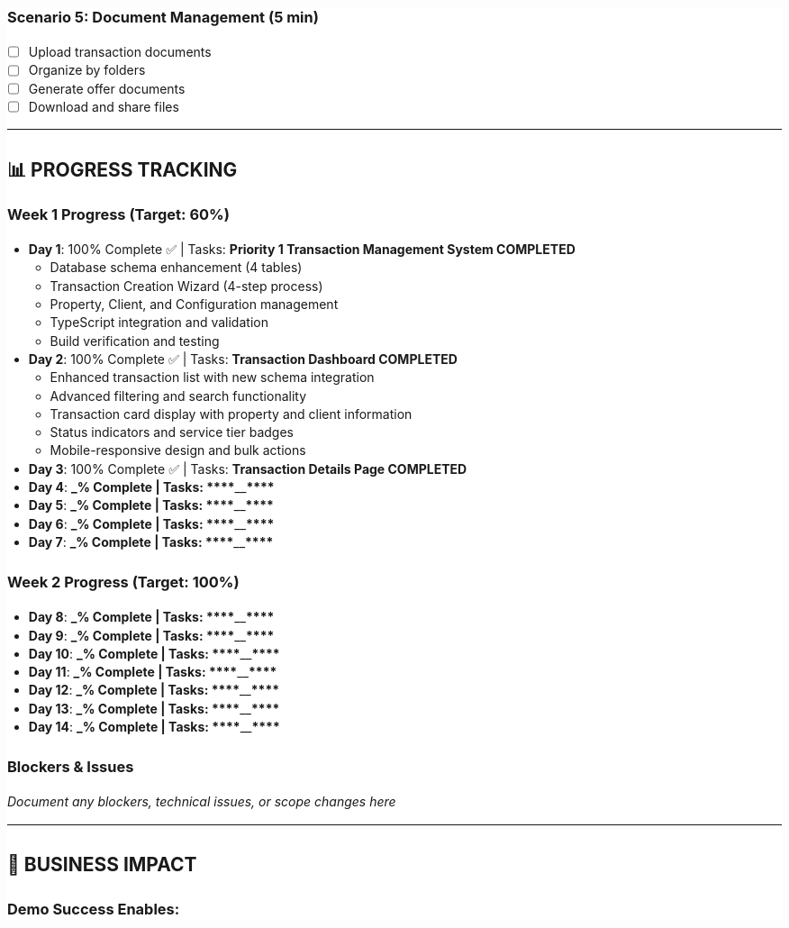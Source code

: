 ### **Scenario 5: Document Management (5 min)**

- [ ] Upload transaction documents
- [ ] Organize by folders
- [ ] Generate offer documents
- [ ] Download and share files

---

## 📊 **PROGRESS TRACKING**

### **Week 1 Progress (Target: 60%)**

- **Day 1**: 100% Complete ✅ | Tasks: **Priority 1 Transaction Management System COMPLETED**
  - Database schema enhancement (4 tables)
  - Transaction Creation Wizard (4-step process)
  - Property, Client, and Configuration management
  - TypeScript integration and validation
  - Build verification and testing
- **Day 2**: 100% Complete ✅ | Tasks: **Transaction Dashboard COMPLETED**
  - Enhanced transaction list with new schema integration
  - Advanced filtering and search functionality
  - Transaction card display with property and client information
  - Status indicators and service tier badges
  - Mobile-responsive design and bulk actions
- **Day 3**: 100% Complete ✅ | Tasks: **Transaction Details Page COMPLETED**
- **Day 4**: **\_% Complete | Tasks: \*\*\*\***\_\_**\*\*\*\***
- **Day 5**: **\_% Complete | Tasks: \*\*\*\***\_\_**\*\*\*\***
- **Day 6**: **\_% Complete | Tasks: \*\*\*\***\_\_**\*\*\*\***
- **Day 7**: **\_% Complete | Tasks: \*\*\*\***\_\_**\*\*\*\***

### **Week 2 Progress (Target: 100%)**

- **Day 8**: **\_% Complete | Tasks: \*\*\*\***\_\_**\*\*\*\***
- **Day 9**: **\_% Complete | Tasks: \*\*\*\***\_\_**\*\*\*\***
- **Day 10**: **\_% Complete | Tasks: \*\*\*\***\_\_**\*\*\*\***
- **Day 11**: **\_% Complete | Tasks: \*\*\*\***\_\_**\*\*\*\***
- **Day 12**: **\_% Complete | Tasks: \*\*\*\***\_\_**\*\*\*\***
- **Day 13**: **\_% Complete | Tasks: \*\*\*\***\_\_**\*\*\*\***
- **Day 14**: **\_% Complete | Tasks: \*\*\*\***\_\_**\*\*\*\***

### **Blockers & Issues**

_Document any blockers, technical issues, or scope changes here_

---

## 🚀 **BUSINESS IMPACT**

### **Demo Success Enables:**
